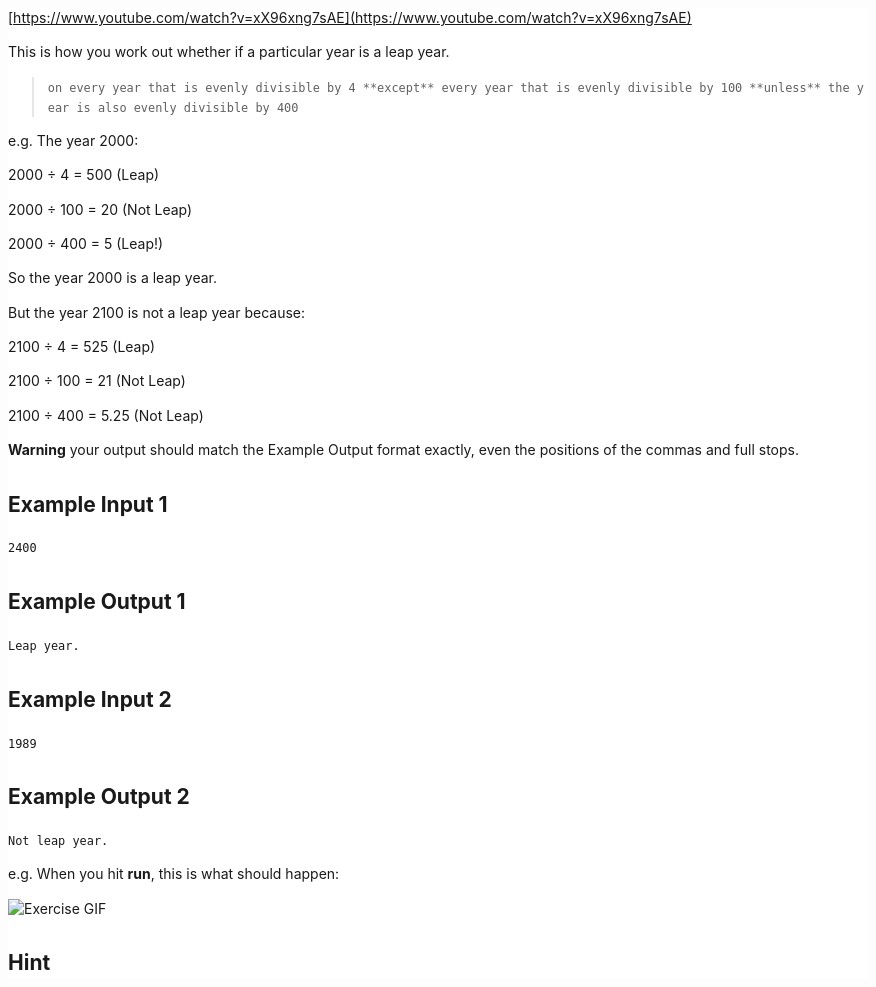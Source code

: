 [https://www.youtube.com/watch?v=xX96xng7sAE](https://www.youtube.com/watch?v=xX96xng7sAE)

This is how you work out whether if a particular year is a leap year.

> `on every year that is evenly divisible by 4
> **except** every year that is evenly divisible by 100
> **unless** the year is also evenly divisible by 400`

e.g. The year 2000:

2000 ÷ 4 = 500 (Leap)

2000 ÷ 100 = 20 (Not Leap)

2000 ÷ 400 = 5 (Leap!)

So the year 2000 is a leap year.

But the year 2100 is not a leap year because:

2100 ÷ 4 = 525 (Leap)

2100 ÷ 100 = 21 (Not Leap)

2100 ÷ 400 = 5.25 (Not Leap)

**Warning** your output should match the Example Output format exactly, even the positions of the commas and full stops.

## Example Input 1

```
2400
```

## Example Output 1

```
Leap year.
```

## Example Input 2

```
1989
```

## Example Output 2

```
Not leap year.
```

e.g. When you hit **run**, this is what should happen:

 <img src="https://cdn.fs.teachablecdn.com/AthNqKoSm6JD4sMom2X2" alt="Exercise GIF" style="width: 100%;">

## Hint
